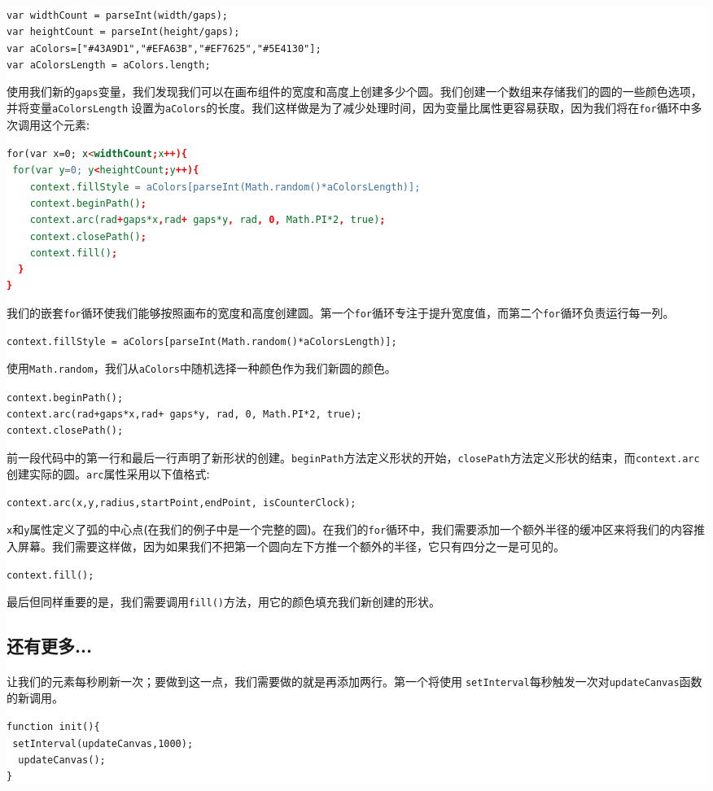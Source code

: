 ```html
var widthCount = parseInt(width/gaps); 
var heightCount = parseInt(height/gaps); 
var aColors=["#43A9D1","#EFA63B","#EF7625","#5E4130"];
var aColorsLength = aColors.length;
```

使用我们新的`gaps`变量，我们发现我们可以在画布组件的宽度和高度上创建多少个圆。我们创建一个数组来存储我们的圆的一些颜色选项，并将变量`aColorsLength` 设置为`aColors`的长度。我们这样做是为了减少处理时间，因为变量比属性更容易获取，因为我们将在`for`循环中多次调用这个元素:

```html
for(var x=0; x<widthCount;x++){
 for(var y=0; y<heightCount;y++){
    context.fillStyle = aColors[parseInt(Math.random()*aColorsLength)];
    context.beginPath();
    context.arc(rad+gaps*x,rad+ gaps*y, rad, 0, Math.PI*2, true); 
    context.closePath();
    context.fill();
  }
}
```

我们的嵌套`for`循环使我们能够按照画布的宽度和高度创建圆。第一个`for`循环专注于提升宽度值，而第二个`for`循环负责运行每一列。

```html
context.fillStyle = aColors[parseInt(Math.random()*aColorsLength)];
```

使用`Math.random`，我们从`aColors`中随机选择一种颜色作为我们新圆的颜色。

```html
context.beginPath();
context.arc(rad+gaps*x,rad+ gaps*y, rad, 0, Math.PI*2, true); 
context.closePath();
```

前一段代码中的第一行和最后一行声明了新形状的创建。`beginPath`方法定义形状的开始，`closePath`方法定义形状的结束，而`context.arc`创建实际的圆。`arc`属性采用以下值格式:

```html
context.arc(x,y,radius,startPoint,endPoint, isCounterClock);
```

`x`和`y`属性定义了弧的中心点(在我们的例子中是一个完整的圆)。在我们的`for`循环中，我们需要添加一个额外半径的缓冲区来将我们的内容推入屏幕。我们需要这样做，因为如果我们不把第一个圆向左下方推一个额外的半径，它只有四分之一是可见的。

```html
context.fill();
```

最后但同样重要的是，我们需要调用`fill()`方法，用它的颜色填充我们新创建的形状。

## 还有更多...

让我们的元素每秒刷新一次；要做到这一点，我们需要做的就是再添加两行。第一个将使用 `setInterval`每秒触发一次对`updateCanvas`函数的新调用。

```html
function init(){
 setInterval(updateCanvas,1000);
  updateCanvas();
} 
```
